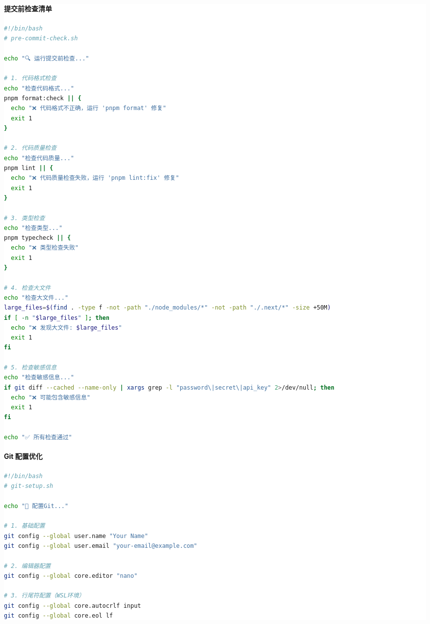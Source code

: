 #### 提交前检查清单

```bash
#!/bin/bash
# pre-commit-check.sh

echo "🔍 运行提交前检查..."

# 1. 代码格式检查
echo "检查代码格式..."
pnpm format:check || {
  echo "❌ 代码格式不正确，运行 'pnpm format' 修复"
  exit 1
}

# 2. 代码质量检查
echo "检查代码质量..."
pnpm lint || {
  echo "❌ 代码质量检查失败，运行 'pnpm lint:fix' 修复"
  exit 1
}

# 3. 类型检查
echo "检查类型..."
pnpm typecheck || {
  echo "❌ 类型检查失败"
  exit 1
}

# 4. 检查大文件
echo "检查大文件..."
large_files=$(find . -type f -not -path "./node_modules/*" -not -path "./.next/*" -size +50M)
if [ -n "$large_files" ]; then
  echo "❌ 发现大文件: $large_files"
  exit 1
fi

# 5. 检查敏感信息
echo "检查敏感信息..."
if git diff --cached --name-only | xargs grep -l "password\|secret\|api_key" 2>/dev/null; then
  echo "❌ 可能包含敏感信息"
  exit 1
fi

echo "✅ 所有检查通过"
```

#### Git 配置优化

```bash
#!/bin/bash
# git-setup.sh

echo "🔧 配置Git..."

# 1. 基础配置
git config --global user.name "Your Name"
git config --global user.email "your-email@example.com"

# 2. 编辑器配置
git config --global core.editor "nano"

# 3. 行尾符配置（WSL环境）
git config --global core.autocrlf input
git config --global core.eol lf
```